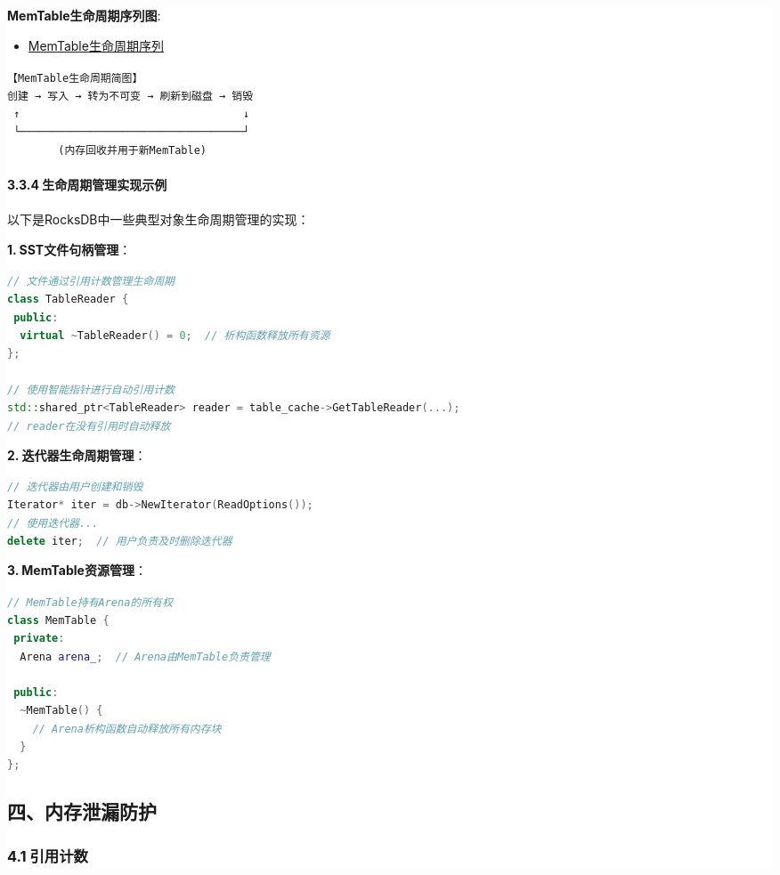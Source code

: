 **MemTable生命周期序列图**:

- [MemTable生命周期序列](docs/memory/lifecycle_sequence.puml)

```ascii
【MemTable生命周期简图】
创建 → 写入 → 转为不可变 → 刷新到磁盘 → 销毁
 ↑                                   ↓
 └───────────────────────────────────┘
        (内存回收并用于新MemTable)
```

#### 3.3.4 生命周期管理实现示例

以下是RocksDB中一些典型对象生命周期管理的实现：

**1. SST文件句柄管理**：
```cpp
// 文件通过引用计数管理生命周期
class TableReader {
 public:
  virtual ~TableReader() = 0;  // 析构函数释放所有资源
};

// 使用智能指针进行自动引用计数
std::shared_ptr<TableReader> reader = table_cache->GetTableReader(...);
// reader在没有引用时自动释放
```

**2. 迭代器生命周期管理**：
```cpp
// 迭代器由用户创建和销毁
Iterator* iter = db->NewIterator(ReadOptions());
// 使用迭代器...
delete iter;  // 用户负责及时删除迭代器
```

**3. MemTable资源管理**：
```cpp
// MemTable持有Arena的所有权
class MemTable {
 private:
  Arena arena_;  // Arena由MemTable负责管理
  
 public:
  ~MemTable() {
    // Arena析构函数自动释放所有内存块
  }
};
```

## 四、内存泄漏防护

### 4.1 引用计数
